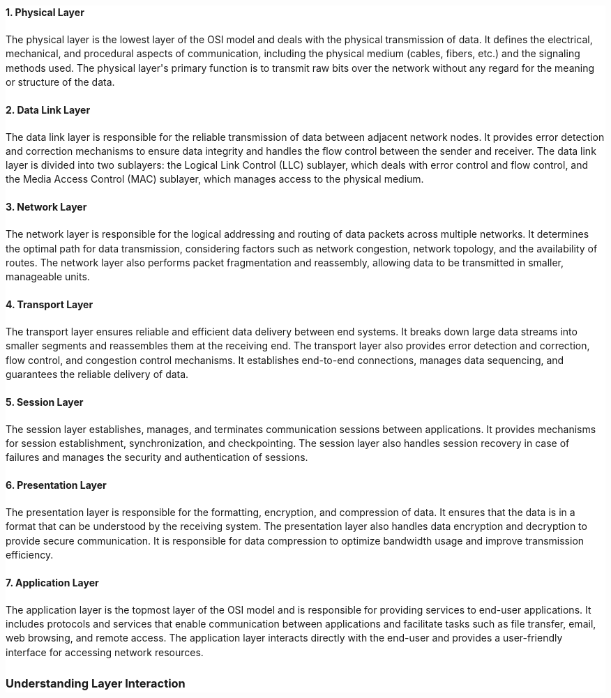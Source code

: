 #### 1. Physical Layer <a name="physical-layer"></a>

The physical layer is the lowest layer of the OSI model and deals with the physical transmission of data. It defines the electrical, mechanical, and procedural aspects of communication, including the physical medium (cables, fibers, etc.) and the signaling methods used. The physical layer's primary function is to transmit raw bits over the network without any regard for the meaning or structure of the data.

#### 2. Data Link Layer <a name="data-link-layer"></a>

The data link layer is responsible for the reliable transmission of data between adjacent network nodes. It provides error detection and correction mechanisms to ensure data integrity and handles the flow control between the sender and receiver. The data link layer is divided into two sublayers: the Logical Link Control (LLC) sublayer, which deals with error control and flow control, and the Media Access Control (MAC) sublayer, which manages access to the physical medium.

#### 3. Network Layer <a name="network-layer"></a>

The network layer is responsible for the logical addressing and routing of data packets across multiple networks. It determines the optimal path for data transmission, considering factors such as network congestion, network topology, and the availability of routes. The network layer also performs packet fragmentation and reassembly, allowing data to be transmitted in smaller, manageable units.

#### 4. Transport Layer <a name="transport-layer"></a>

The transport layer ensures reliable and efficient data delivery between end systems. It breaks down large data streams into smaller segments and reassembles them at the receiving end. The transport layer also provides error detection and correction, flow control, and congestion control mechanisms. It establishes end-to-end connections, manages data sequencing, and guarantees the reliable delivery of data.

#### 5. Session Layer <a name="session-layer"></a>

The session layer establishes, manages, and terminates communication sessions between applications. It provides mechanisms for session establishment, synchronization, and checkpointing. The session layer also handles session recovery in case of failures and manages the security and authentication of sessions.

#### 6. Presentation Layer <a name="presentation-layer"></a>

The presentation layer is responsible for the formatting, encryption, and compression of data. It ensures that the data is in a format that can be understood by the receiving system. The presentation layer also handles data encryption and decryption to provide secure communication. It is responsible for data compression to optimize bandwidth usage and improve transmission efficiency.

#### 7. Application Layer <a name="application-layer"></a>

The application layer is the topmost layer of the OSI model and is responsible for providing services to end-user applications. It includes protocols and services that enable communication between applications and facilitate tasks such as file transfer, email, web browsing, and remote access. The application layer interacts directly with the end-user and provides a user-friendly interface for accessing network resources.

### Understanding Layer Interaction <a name="understanding-layer-interaction"></a>
